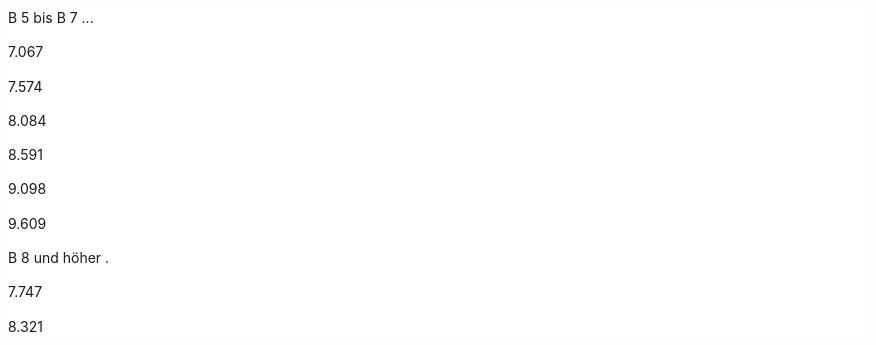 <td style="border-right: 0.5pt solid ; " align="left">

B 5 bis B 7 ...

</td>

<td style="border-right: 0.5pt solid ; " align="center">

7.067

</td>

<td style="border-right: 0.5pt solid ; " align="center">

7.574

</td>

<td style="border-right: 0.5pt solid ; " align="center">

8.084

</td>

<td style="border-right: 0.5pt solid ; " align="center">

8.591

</td>

<td style="border-right: 0.5pt solid ; " align="center">

9.098

</td>

<td style align="center">

9.609

</td>

</tr>

<tr>

<td style="border-right: 0.5pt solid ; " align="left">

B 8 und höher .

</td>

<td style="border-right: 0.5pt solid ; " align="center">

7.747

</td>

<td style="border-right: 0.5pt solid ; " align="center">

8.321

</td>

<td style="border-right: 0.5pt solid ; " align="center">
